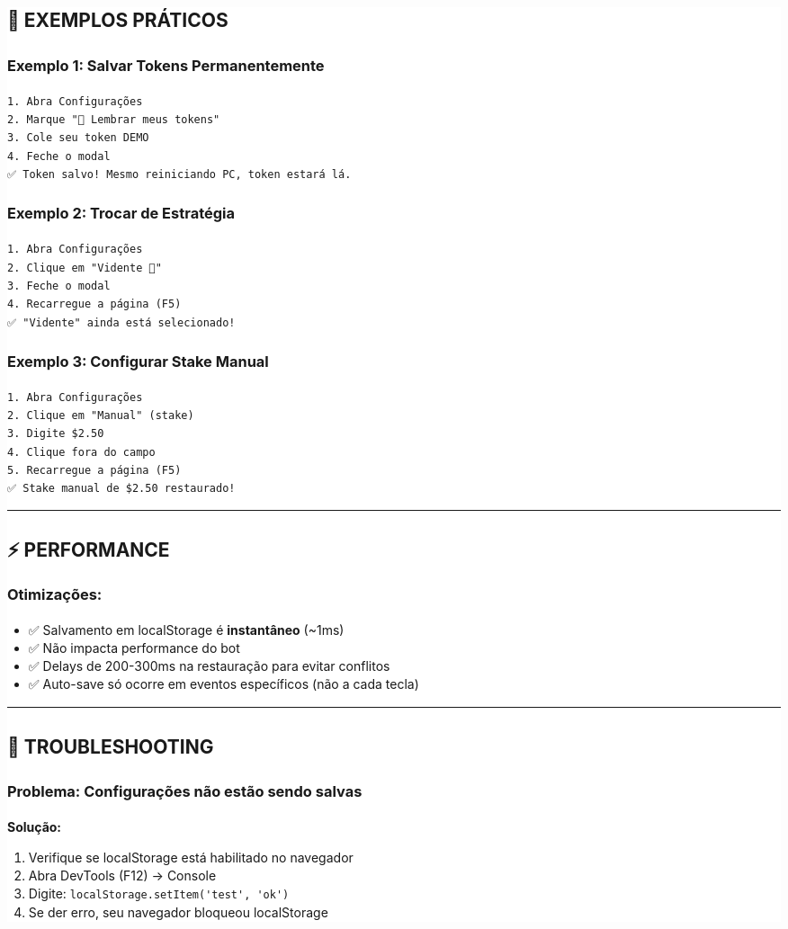 
## 🎯 EXEMPLOS PRÁTICOS

### Exemplo 1: Salvar Tokens Permanentemente
```
1. Abra Configurações
2. Marque "💾 Lembrar meus tokens"
3. Cole seu token DEMO
4. Feche o modal
✅ Token salvo! Mesmo reiniciando PC, token estará lá.
```

### Exemplo 2: Trocar de Estratégia
```
1. Abra Configurações
2. Clique em "Vidente 🔮"
3. Feche o modal
4. Recarregue a página (F5)
✅ "Vidente" ainda está selecionado!
```

### Exemplo 3: Configurar Stake Manual
```
1. Abra Configurações
2. Clique em "Manual" (stake)
3. Digite $2.50
4. Clique fora do campo
5. Recarregue a página (F5)
✅ Stake manual de $2.50 restaurado!
```

---

## ⚡ PERFORMANCE

### Otimizações:
- ✅ Salvamento em localStorage é **instantâneo** (~1ms)
- ✅ Não impacta performance do bot
- ✅ Delays de 200-300ms na restauração para evitar conflitos
- ✅ Auto-save só ocorre em eventos específicos (não a cada tecla)

---

## 🐛 TROUBLESHOOTING

### Problema: Configurações não estão sendo salvas
**Solução:**
1. Verifique se localStorage está habilitado no navegador
2. Abra DevTools (F12) → Console
3. Digite: `localStorage.setItem('test', 'ok')`
4. Se der erro, seu navegador bloqueou localStorage
